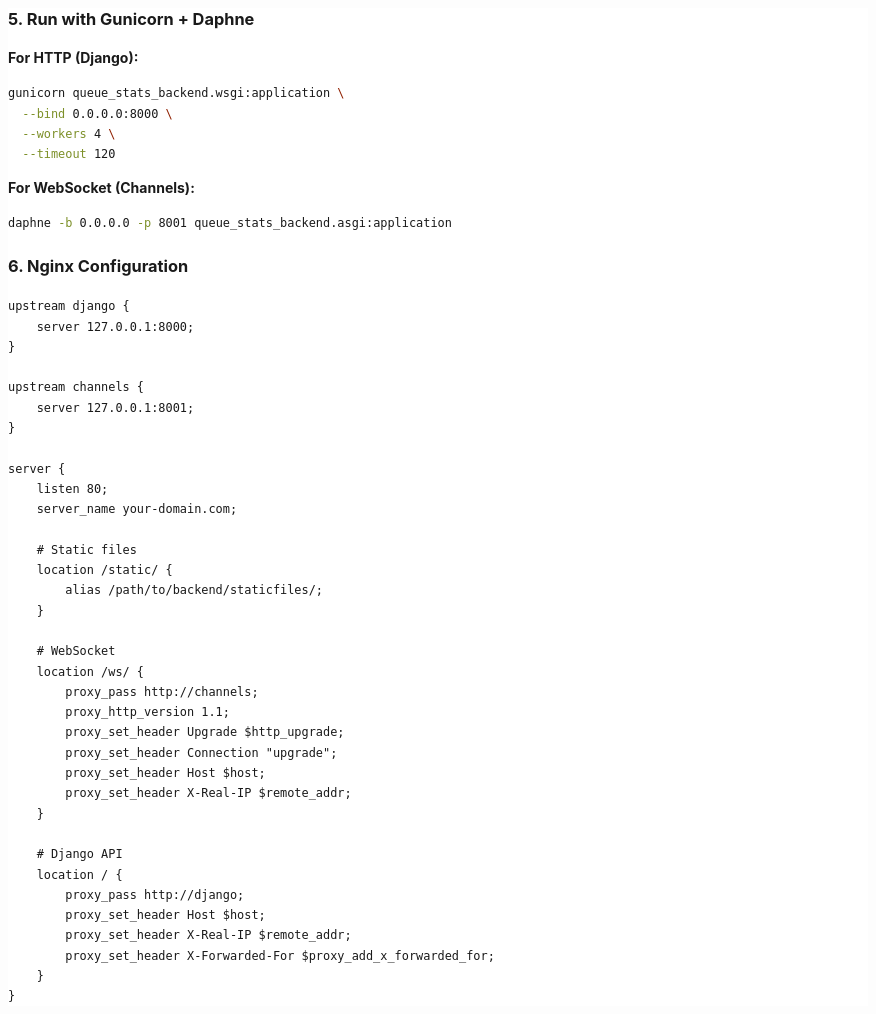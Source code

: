 ### 5. Run with Gunicorn + Daphne

**For HTTP (Django):**
```bash
gunicorn queue_stats_backend.wsgi:application \
  --bind 0.0.0.0:8000 \
  --workers 4 \
  --timeout 120
```

**For WebSocket (Channels):**
```bash
daphne -b 0.0.0.0 -p 8001 queue_stats_backend.asgi:application
```

### 6. Nginx Configuration

```nginx
upstream django {
    server 127.0.0.1:8000;
}

upstream channels {
    server 127.0.0.1:8001;
}

server {
    listen 80;
    server_name your-domain.com;

    # Static files
    location /static/ {
        alias /path/to/backend/staticfiles/;
    }

    # WebSocket
    location /ws/ {
        proxy_pass http://channels;
        proxy_http_version 1.1;
        proxy_set_header Upgrade $http_upgrade;
        proxy_set_header Connection "upgrade";
        proxy_set_header Host $host;
        proxy_set_header X-Real-IP $remote_addr;
    }

    # Django API
    location / {
        proxy_pass http://django;
        proxy_set_header Host $host;
        proxy_set_header X-Real-IP $remote_addr;
        proxy_set_header X-Forwarded-For $proxy_add_x_forwarded_for;
    }
}
```
